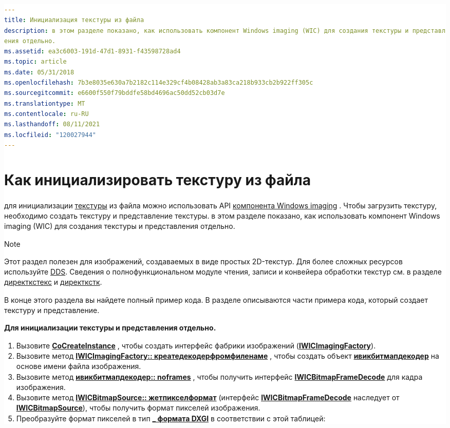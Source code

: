 ```yaml
---
title: Инициализация текстуры из файла
description: в этом разделе показано, как использовать компонент Windows imaging (WIC) для создания текстуры и представления отдельно.
ms.assetid: ea3c6003-191d-47d1-8931-f43598728ad4
ms.topic: article
ms.date: 05/31/2018
ms.openlocfilehash: 7b3e8035e630a7b2182c114e329cf4b08428ab3a83ca218b933cb2b922ff305c
ms.sourcegitcommit: e6600f550f79bddfe58bd4696ac50dd52cb03d7e
ms.translationtype: MT
ms.contentlocale: ru-RU
ms.lasthandoff: 08/11/2021
ms.locfileid: "120027944"
---
```

# <a name="how-to-initialize-a-texture-from-a-file"></a>Как инициализировать текстуру из файла

для инициализации [текстуры](overviews-direct3d-11-resources-textures.md) из файла можно использовать API [компонента Windows imaging](/windows/desktop/wic/-wic-lh) . Чтобы загрузить текстуру, необходимо создать текстуру и представление текстуры. в этом разделе показано, как использовать компонент Windows imaging (WIC) для создания текстуры и представления отдельно.

> [!Note]  
> Этот раздел полезен для изображений, создаваемых в виде простых 2D-текстур. Для более сложных ресурсов используйте [DDS](/windows/desktop/direct3ddds/dx-graphics-dds). Сведения о полнофункциональном модуле чтения, записи и конвейера обработки текстур см. в разделе [директкстекс](https://github.com/Microsoft/DirectXTex) и [директкстк](https://github.com/Microsoft/DirectXTK).

 

В конце этого раздела вы найдете полный пример кода. В разделе описываются части примера кода, который создает текстуру и представление.

**Для инициализации текстуры и представления отдельно.**

1.  Вызовите [**CoCreateInstance**](/windows/desktop/api/combaseapi/nf-combaseapi-cocreateinstance) , чтобы создать интерфейс фабрики изображений ([**IWICImagingFactory**](/windows/desktop/api/wincodec/nn-wincodec-iwicimagingfactory)).
2.  Вызовите метод [**IWICImagingFactory:: креатедекодерфромфиленаме**](/windows/desktop/api/wincodec/nf-wincodec-iwicimagingfactory-createdecoderfromfilename) , чтобы создать объект [**ивикбитмапдекодер**](/windows/desktop/api/wincodec/nn-wincodec-iwicbitmapdecoder) на основе имени файла изображения.
3.  Вызовите метод [**ивикбитмапдекодер:: noframes**](/windows/desktop/api/wincodec/nf-wincodec-iwicbitmapdecoder-getframe) , чтобы получить интерфейс [**IWICBitmapFrameDecode**](/windows/desktop/api/wincodec/nn-wincodec-iwicbitmapframedecode) для кадра изображения.
4.  Вызовите метод [**IWICBitmapSource:: жетпикселформат**](/windows/desktop/api/wincodec/nf-wincodec-iwicbitmapsource-getpixelformat) (интерфейс [**IWICBitmapFrameDecode**](/windows/desktop/api/wincodec/nn-wincodec-iwicbitmapframedecode) наследует от [**IWICBitmapSource**](/windows/desktop/api/wincodec/nn-wincodec-iwicbitmapsource)), чтобы получить формат пикселей изображения.
5.  Преобразуйте формат пикселей в тип [**\_ формата DXGI**](/windows/desktop/api/dxgiformat/ne-dxgiformat-dxgi_format) в соответствии с этой таблицей:
